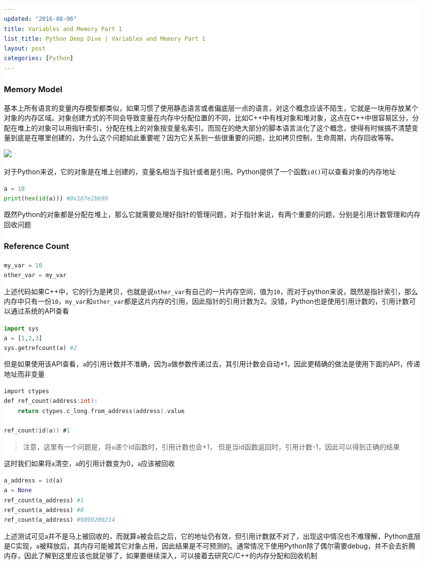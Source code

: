 ```yaml
---
updated: "2016-08-06"
title: Variables and Memory Part 1
list_title: Python Deep Dive | Variables and Memory Part 1
layout: post
categories: [Python]
---
```


### Memory Model

基本上所有语言的变量内存模型都类似，如果习惯了使用静态语言或者偏底层一点的语言，对这个概念应该不陌生，它就是一块用存放某个对象的内存区域。对象创建方式的不同会导致变量在内存中分配位置的不同，比如C++中有栈对象和堆对象，这点在C++中很容易区分，分配在堆上的对象可以用指针索引，分配在栈上的对象按变量名索引。而现在的绝大部分的脚本语言淡化了这个概念，使得有时候搞不清楚变量到底是在哪里创建的，为什么这个问题如此重要呢？因为它关系到一些很重要的问题，比如拷贝控制，生命周期，内存回收等等。

<img src='/assets/images/2016/08/dpy-1.png' width="60%">

对于Python来说，它的对象是在堆上创建的，变量名相当于指针或者是引用。Python提供了一个函数`id()`可以查看对象的内存地址

```python
a = 10
print(hex(id(a))) #0x107e2bb90
```
既然Python的对象都是分配在堆上，那么它就需要处理好指针的管理问题，对于指针来说，有两个重要的问题，分别是引用计数管理和内存回收问题

### Reference Count

```python
my_var = 10
other_var = my_var
```
上述代码如果C++中，它的行为是拷贝，也就是说`other_var`有自己的一片内存空间，值为`10`，而对于python来说，既然是指针索引，那么内存中只有一份`10`，`my_var`和`other_var`都是这片内存的引用，因此指针的引用计数为2。没错，Python也是使用引用计数的，引用计数可以通过系统的API查看

```python
import sys
a = [1,2,3]
sys.getrefcount(a) #2
```
但是如果使用该API查看，`a`的引用计数并不准确，因为`a`做参数传递过去，其引用计数会自动+1，因此更精确的做法是使用下面的API，传递地址而非变量

```c
import ctypes
def ref_count(address:int):
    return ctypes.c_long.from_address(address).value 

ref_count(id(a)) #1
```

> 注意，这里有一个问题是，将`a`递个id函数时，引用计数也会+1， 但是当id函数返回时，引用计数-1，因此可以得到正确的结果

这时我们如果将`a`清空，`a`的引用计数变为0，`a`应该被回收

```python
a_address = id(a)
a = None
ref_count(a_address) #1
ref_count(a_address) #0
ref_count(a_address) #9899200214
```
上述测试可见`a`并不是马上被回收的，而就算`a`被会后之后，它的地址仍有效，但引用计数就不对了，出现这中情况也不难理解，Python底层是C实现，`a`被释放后，其内存可能被其它对象占用，因此结果是不可预测的。通常情况下使用Python除了偶尔需要debug，并不会去折腾内存，因此了解到这里应该也就足够了，如果要继续深入，可以接着去研究C/C++的内存分配和回收机制
